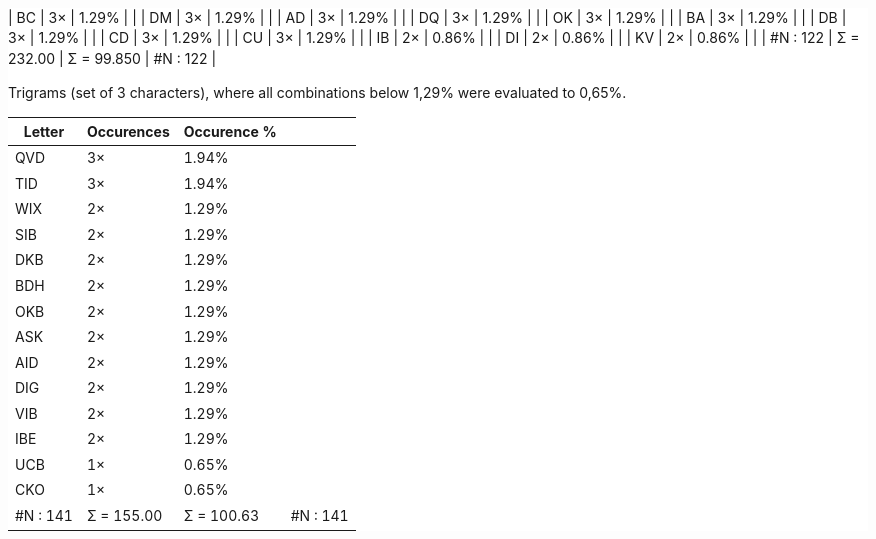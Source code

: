 | BC       | 3×         | 1.29%       |          |
| DM       | 3×         | 1.29%       |          |
| AD       | 3×         | 1.29%       |          |
| DQ       | 3×         | 1.29%       |          |
| OK       | 3×         | 1.29%       |          |
| BA       | 3×         | 1.29%       |          |
| DB       | 3×         | 1.29%       |          |
| CD       | 3×         | 1.29%       |          |
| CU       | 3×         | 1.29%       |          |
| IB       | 2×         | 0.86%       |          |
| DI       | 2×         | 0.86%       |          |
| KV       | 2×         | 0.86%       |          |
| #N : 122 | Σ = 232.00 | Σ = 99.850  | #N : 122 |



 Trigrams (set of 3 characters), where all combinations below 1,29% were evaluated to 0,65%.

| Letter   | Occurences | Occurence % |          |
| -------- | ---------- | ----------- | -------- |
| QVD      | 3×         | 1.94%       |          |
| TID      | 3×         | 1.94%       |          |
| WIX      | 2×         | 1.29%       |          |
| SIB      | 2×         | 1.29%       |          |
| DKB      | 2×         | 1.29%       |          |
| BDH      | 2×         | 1.29%       |          |
| OKB      | 2×         | 1.29%       |          |
| ASK      | 2×         | 1.29%       |          |
| AID      | 2×         | 1.29%       |          |
| DIG      | 2×         | 1.29%       |          |
| VIB      | 2×         | 1.29%       |          |
| IBE      | 2×         | 1.29%       |          |
| UCB      | 1×         | 0.65%       |          |
| CKO      | 1×         | 0.65%       |          |
| #N : 141 | Σ = 155.00 | Σ = 100.63  | #N : 141 |
